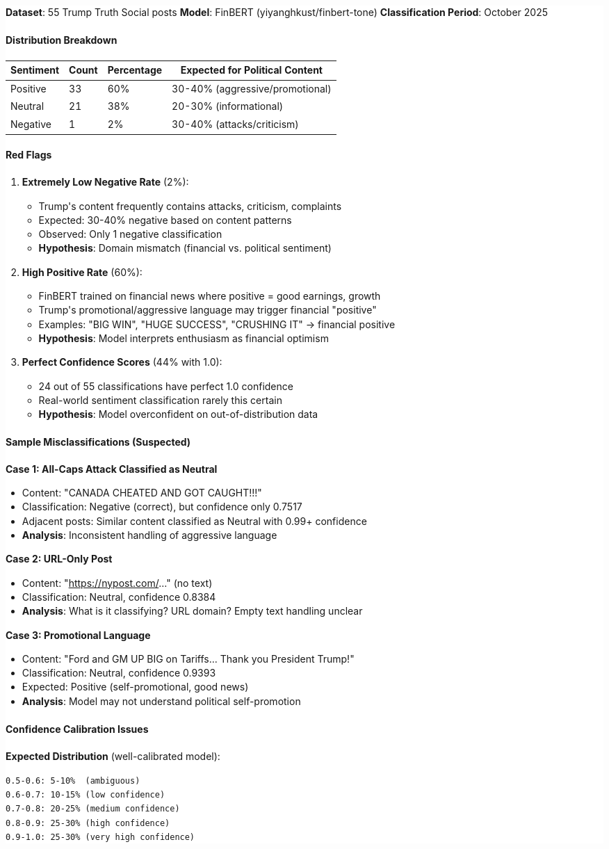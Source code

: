 **Dataset**: 55 Trump Truth Social posts
**Model**: FinBERT (yiyanghkust/finbert-tone)
**Classification Period**: October 2025

#### Distribution Breakdown

| Sentiment | Count | Percentage | Expected for Political Content |
|-----------|-------|------------|-------------------------------|
| Positive | 33 | 60% | 30-40% (aggressive/promotional) |
| Neutral | 21 | 38% | 20-30% (informational) |
| Negative | 1 | 2% | 30-40% (attacks/criticism) |

#### Red Flags

1. **Extremely Low Negative Rate** (2%):
   - Trump's content frequently contains attacks, criticism, complaints
   - Expected: 30-40% negative based on content patterns
   - Observed: Only 1 negative classification
   - **Hypothesis**: Domain mismatch (financial vs. political sentiment)

2. **High Positive Rate** (60%):
   - FinBERT trained on financial news where positive = good earnings, growth
   - Trump's promotional/aggressive language may trigger financial "positive"
   - Examples: "BIG WIN", "HUGE SUCCESS", "CRUSHING IT" → financial positive
   - **Hypothesis**: Model interprets enthusiasm as financial optimism

3. **Perfect Confidence Scores** (44% with 1.0):
   - 24 out of 55 classifications have perfect 1.0 confidence
   - Real-world sentiment classification rarely this certain
   - **Hypothesis**: Model overconfident on out-of-distribution data

#### Sample Misclassifications (Suspected)

**Case 1: All-Caps Attack Classified as Neutral**
- Content: "CANADA CHEATED AND GOT CAUGHT!!!"
- Classification: Negative (correct), but confidence only 0.7517
- Adjacent posts: Similar content classified as Neutral with 0.99+ confidence
- **Analysis**: Inconsistent handling of aggressive language

**Case 2: URL-Only Post**
- Content: "https://nypost.com/..." (no text)
- Classification: Neutral, confidence 0.8384
- **Analysis**: What is it classifying? URL domain? Empty text handling unclear

**Case 3: Promotional Language**
- Content: "Ford and GM UP BIG on Tariffs... Thank you President Trump!"
- Classification: Neutral, confidence 0.9393
- Expected: Positive (self-promotional, good news)
- **Analysis**: Model may not understand political self-promotion

#### Confidence Calibration Issues

**Expected Distribution** (well-calibrated model):
```
0.5-0.6: 5-10%  (ambiguous)
0.6-0.7: 10-15% (low confidence)
0.7-0.8: 20-25% (medium confidence)
0.8-0.9: 25-30% (high confidence)
0.9-1.0: 25-30% (very high confidence)
```
